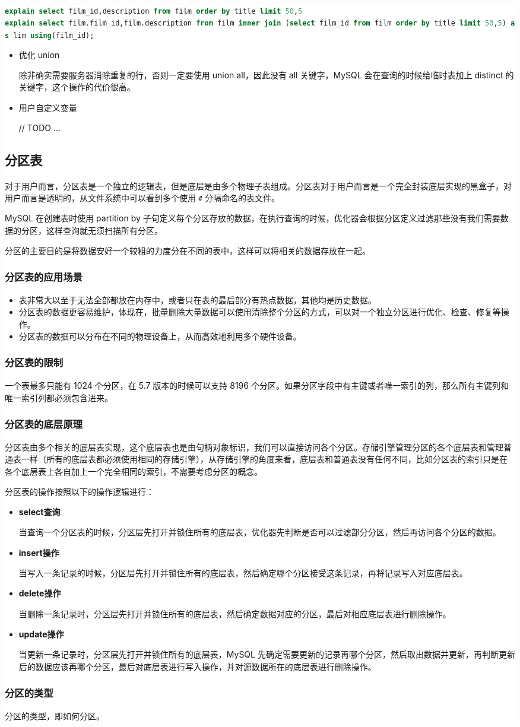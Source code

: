   ```sql
  explain select film_id,description from film order by title limit 50,5
  explain select film.film_id,film.description from film inner join (select film_id from film order by title limit 50,5) as lim using(film_id);
  ```

- 优化 union 

  除非确实需要服务器消除重复的行，否则一定要使用 union all，因此没有 all 关键字，MySQL 会在查询的时候给临时表加上 distinct 的关键字，这个操作的代价很高。

- 用户自定义变量

  // TODO ...

## 分区表

对于用户而言，分区表是一个独立的逻辑表，但是底层是由多个物理子表组成。分区表对于用户而言是一个完全封装底层实现的黑盒子，对用户而言是透明的，从文件系统中可以看到多个使用 `#` 分隔命名的表文件。

MySQL  在创建表时使用 partition by 子句定义每个分区存放的数据，在执行查询的时候，优化器会根据分区定义过滤那些没有我们需要数据的分区，这样查询就无须扫描所有分区。

分区的主要目的是将数据安好一个较粗的力度分在不同的表中，这样可以将相关的数据存放在一起。

### 分区表的应用场景

- 表非常大以至于无法全部都放在内存中，或者只在表的最后部分有热点数据，其他均是历史数据。
- 分区表的数据更容易维护，体现在，批量删除大量数据可以使用清除整个分区的方式，可以对一个独立分区进行优化、检查、修复等操作。
- 分区表的数据可以分布在不同的物理设备上，从而高效地利用多个硬件设备。

### 分区表的限制

一个表最多只能有 1024 个分区，在 5.7 版本的时候可以支持 8196 个分区。如果分区字段中有主键或者唯一索引的列，那么所有主键列和唯一索引列都必须包含进来。

### 分区表的底层原理

分区表由多个相关的底层表实现，这个底层表也是由句柄对象标识，我们可以直接访问各个分区。存储引擎管理分区的各个底层表和管理普通表一样（所有的底层表都必须使用相同的存储引擎），从存储引擎的角度来看，底层表和普通表没有任何不同，比如分区表的索引只是在各个底层表上各自加上一个完全相同的索引，不需要考虑分区的概念。

分区表的操作按照以下的操作逻辑进行：

- **select查询**

  当查询一个分区表的时候，分区层先打开并锁住所有的底层表，优化器先判断是否可以过滤部分分区，然后再访问各个分区的数据。

- **insert操作**

  当写入一条记录的时候，分区层先打开并锁住所有的底层表，然后确定哪个分区接受这条记录，再将记录写入对应底层表。

- **delete操作**

  当删除一条记录时，分区层先打开并锁住所有的底层表，然后确定数据对应的分区，最后对相应底层表进行删除操作。

- **update操作**

  当更新一条记录时，分区层先打开并锁住所有的底层表，MySQL 先确定需要更新的记录再哪个分区，然后取出数据并更新，再判断更新后的数据应该再哪个分区，最后对底层表进行写入操作，并对源数据所在的底层表进行删除操作。

### 分区的类型

分区的类型，即如何分区。
